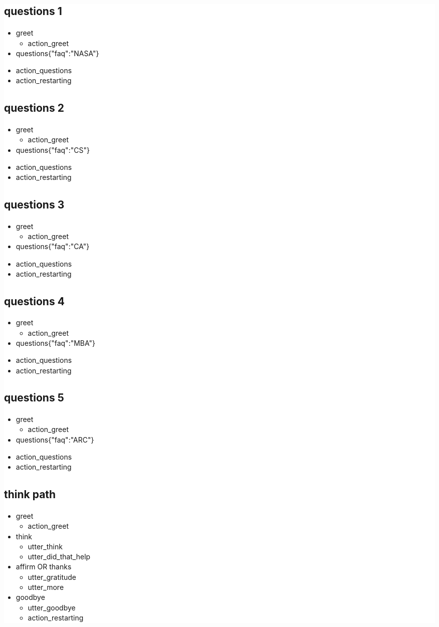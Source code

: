 ## questions 1
* greet
  - action_greet
* questions{"faq":"NASA"}
 - action_questions
 - action_restarting

## questions 2
* greet
  - action_greet
* questions{"faq":"CS"}
 - action_questions
 - action_restarting
 
 ## questions 3
* greet
  - action_greet
* questions{"faq":"CA"}
 - action_questions
 - action_restarting
 
 ## questions 4
* greet
  - action_greet
* questions{"faq":"MBA"}
 - action_questions
 - action_restarting
 
 ## questions 5
* greet
  - action_greet
* questions{"faq":"ARC"}
 - action_questions
 - action_restarting

## think path
* greet
  - action_greet
* think
  - utter_think
  - utter_did_that_help
* affirm OR thanks
  - utter_gratitude
  - utter_more
* goodbye
  - utter_goodbye
  - action_restarting
